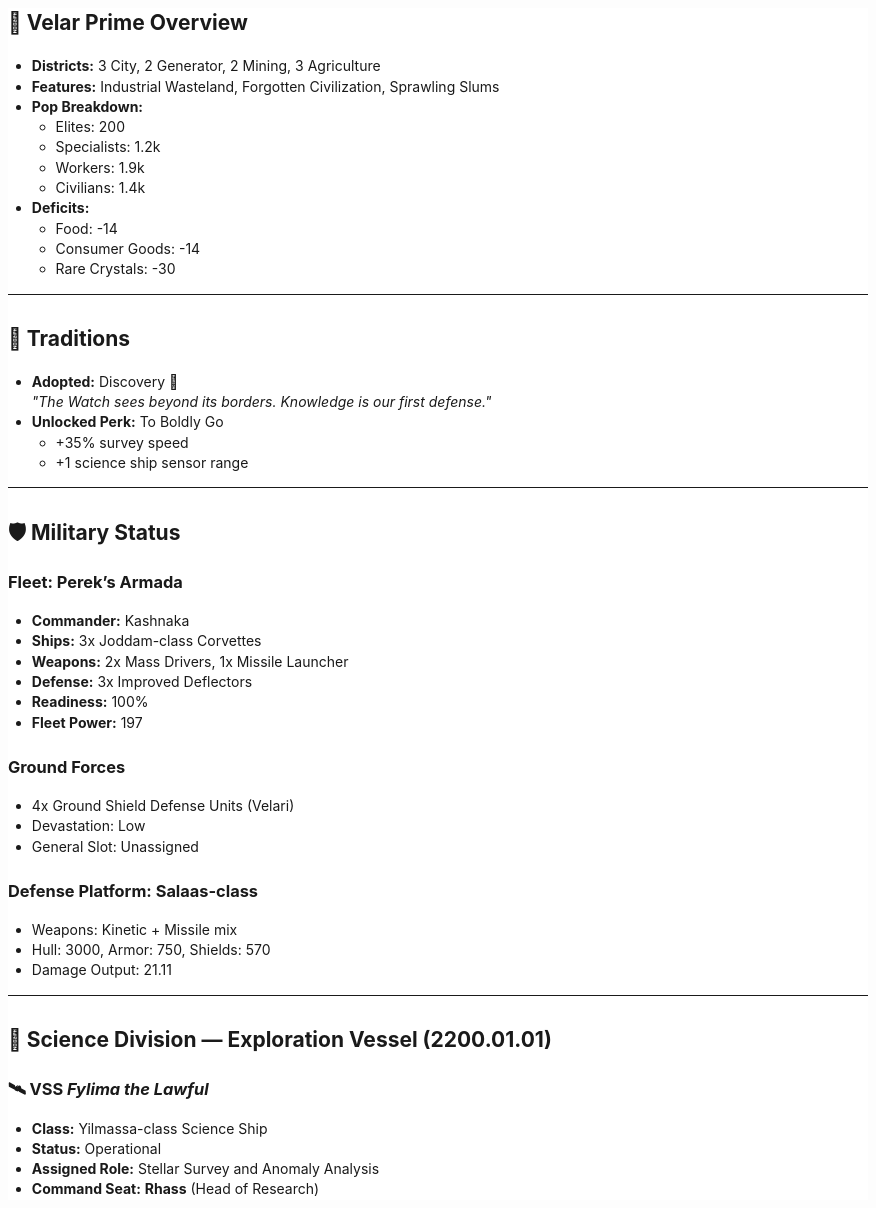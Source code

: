 ## 💪 Velar Prime Overview

- **Districts:** 3 City, 2 Generator, 2 Mining, 3 Agriculture
- **Features:** Industrial Wasteland, Forgotten Civilization, Sprawling Slums
- **Pop Breakdown:**
  - Elites: 200
  - Specialists: 1.2k
  - Workers: 1.9k
  - Civilians: 1.4k
- **Deficits:**
  - Food: -14
  - Consumer Goods: -14
  - Rare Crystals: -30

---

## 🧭 Traditions
- **Adopted:** Discovery 🧠  
  *"The Watch sees beyond its borders. Knowledge is our first defense."*
- **Unlocked Perk:** To Boldly Go  
  - +35% survey speed  
  - +1 science ship sensor range

---

## 🛡️ Military Status

### Fleet: Perek’s Armada
- **Commander:** Kashnaka
- **Ships:** 3x Joddam-class Corvettes
- **Weapons:** 2x Mass Drivers, 1x Missile Launcher
- **Defense:** 3x Improved Deflectors
- **Readiness:** 100%
- **Fleet Power:** 197

### Ground Forces
- 4x Ground Shield Defense Units (Velari)
- Devastation: Low
- General Slot: Unassigned

### Defense Platform: Salaas-class
- Weapons: Kinetic + Missile mix
- Hull: 3000, Armor: 750, Shields: 570
- Damage Output: 21.11

---

## 🔬 Science Division — Exploration Vessel (2200.01.01)
### 🛰️ VSS _Fylima the Lawful_
- **Class:** Yilmassa-class Science Ship
- **Status:** Operational
- **Assigned Role:** Stellar Survey and Anomaly Analysis
- **Command Seat:** **Rhass** (Head of Research)
